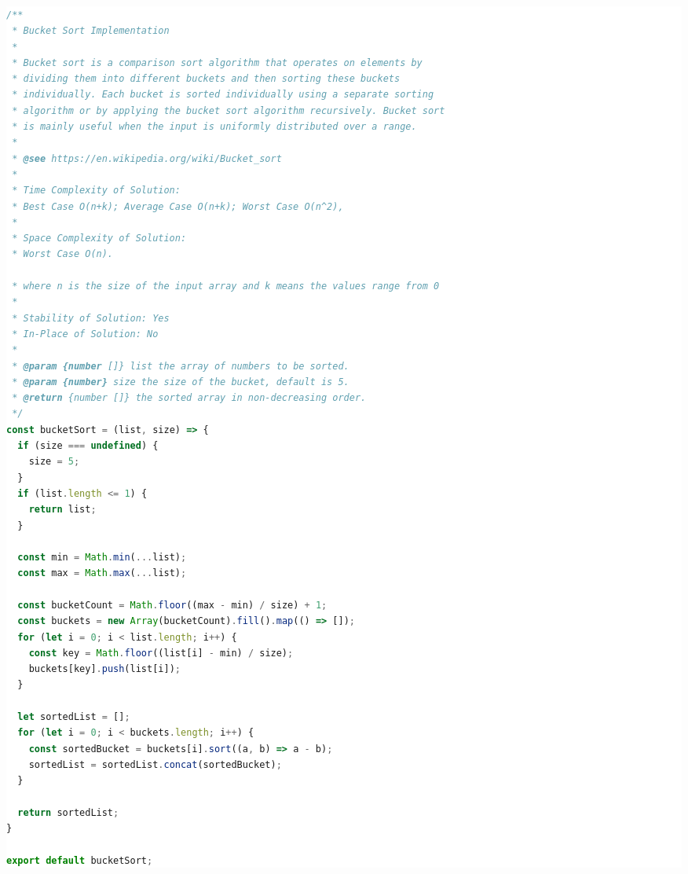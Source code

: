 ```js title="Bucket Sort" showLineNumbers
/**
 * Bucket Sort Implementation
 * 
 * Bucket sort is a comparison sort algorithm that operates on elements by
 * dividing them into different buckets and then sorting these buckets
 * individually. Each bucket is sorted individually using a separate sorting
 * algorithm or by applying the bucket sort algorithm recursively. Bucket sort
 * is mainly useful when the input is uniformly distributed over a range.
 * 
 * @see https://en.wikipedia.org/wiki/Bucket_sort
 * 
 * Time Complexity of Solution:
 * Best Case O(n+k); Average Case O(n+k); Worst Case O(n^2),
 * 
 * Space Complexity of Solution:
 * Worst Case O(n).

 * where n is the size of the input array and k means the values range from 0
 * 
 * Stability of Solution: Yes
 * In-Place of Solution: No
 * 
 * @param {number []} list the array of numbers to be sorted.
 * @param {number} size the size of the bucket, default is 5.
 * @return {number []} the sorted array in non-decreasing order.
 */
const bucketSort = (list, size) => {
  if (size === undefined) {
    size = 5;
  }
  if (list.length <= 1) {
    return list;
  }

  const min = Math.min(...list);
  const max = Math.max(...list);

  const bucketCount = Math.floor((max - min) / size) + 1;
  const buckets = new Array(bucketCount).fill().map(() => []);
  for (let i = 0; i < list.length; i++) {
    const key = Math.floor((list[i] - min) / size);
    buckets[key].push(list[i]);
  }

  let sortedList = [];
  for (let i = 0; i < buckets.length; i++) {
    const sortedBucket = buckets[i].sort((a, b) => a - b);
    sortedList = sortedList.concat(sortedBucket);
  }

  return sortedList;
}

export default bucketSort;
```
